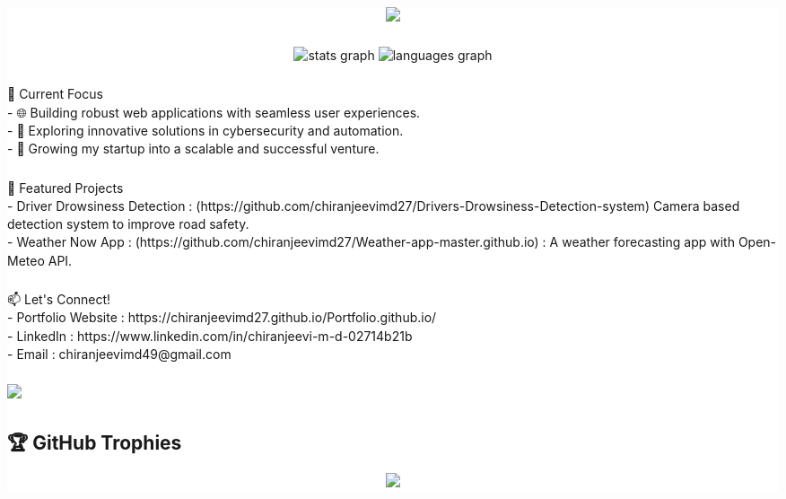 ###

###

<a href='https://github.com/ghsharma/'>
<div align='center'>
<img src='https://github.com/ghsharma/ghsharma/blob/output/github-contribution-grid-snake.svg'/>
</div></a>

###

###

<div align="center">
  <img src="https://github-readme-stats.vercel.app/api?username=chiranjeevimd27&hide_title=false&hide_rank=false&show_icons=true&include_all_commits=true&count_private=true&disable_animations=false&theme=dracula&locale=en&hide_border=false&order=1" height="200" alt="stats graph"  />
  <img src="https://github-readme-stats.vercel.app/api/top-langs?username=chiranjeevimd27&locale=en&hide_title=false&layout=compact&card_width=320&langs_count=5&theme=dracula&hide_border=false&order=2" height="200" alt="languages graph"  />
</div>

###

<p align="left">🚀 Current Focus<br>- 🌐 Building robust web applications with seamless user experiences.<br>- 🧠 Exploring innovative solutions in cybersecurity and automation.<br>- 🚀 Growing my startup into a scalable and successful venture.</p>

###

<p align="left">🌟 Featured Projects<br>- Driver Drowsiness Detection : (https://github.com/chiranjeevimd27/Drivers-Drowsiness-Detection-system)            Camera based detection system to improve road safety.<br>- Weather Now App : (https://github.com/chiranjeevimd27/Weather-app-master.github.io) : A weather forecasting app with Open-Meteo API.</p>

###

<p align="left">📫 Let's Connect!<br>- Portfolio Website : https://chiranjeevimd27.github.io/Portfolio.github.io/<br>- LinkedIn : https://www.linkedin.com/in/chiranjeevi-m-d-02714b21b<br>- Email : chiranjeevimd49@gmail.com</p>

###
<img src='https://quotes-github-readme.vercel.app/api?type=horizontal&theme=gruvbox' width=75%/></div>
###
## 🏆 GitHub Trophies
<div align='center'>
<img src='https://github-profile-trophy.vercel.app/?username=chiranjeevimd27&theme=gruvbox&no-frame=true&no-bg=true&margin-w=4' width=75%/>
<div>

